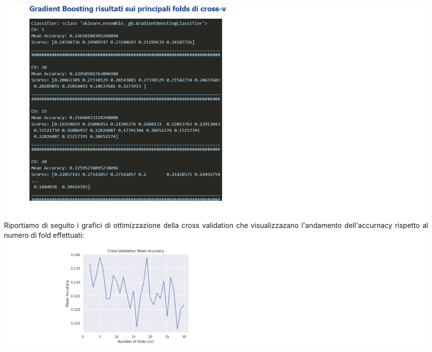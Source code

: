 <img src="../img/img_describing_results/GrBos_principal_folds.png" alt="Descrizione dell'immagine" width="500" height="400">
<br></br>

<p align="justify">Riportiamo di seguito i grafici di ottimizzazione della cross validation che visualizzazano l'andamento dell'accurnacy rispetto al numero di fold effettuati:</p>

<img src="../img/img_describing_results/BK_CV_GradientBoost30.png"  alt="Descrizione dell'immagine" width="500" height="200">
